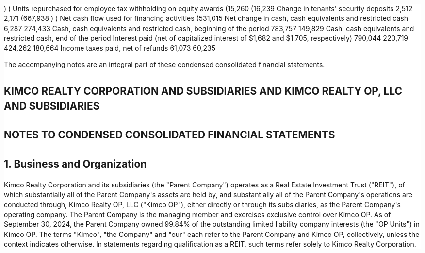 <tr>
<td></td>
<td>)</td>
<td>)</td>
</tr>
<tr>
<td>Units repurchased for employee tax withholding on equity awards</td>
<td>(15,260</td>
<td>(16,239</td>
</tr>
<tr>
<td>Change in tenants' security deposits</td>
<td>2,512</td>
<td>2,171</td>
</tr>
<tr>
<td></td>
<td>(667,938 )</td>
<td>)</td>
</tr>
<tr>
<td>Net cash flow used for financing activities</td>
<td></td>
<td>(531,015</td>
</tr>
<tr>
<td>Net change in cash, cash equivalents and restricted cash</td>
<td>6,287</td>
<td>274,433</td>
</tr>
<tr>
<td>Cash, cash equivalents and restricted cash, beginning of the period</td>
<td>783,757</td>
<td>149,829</td>
</tr>
<tr>
<td>Cash, cash equivalents and restricted cash, end of the period Interest paid (net of capitalized interest of $1,682 and $1,705, respectively)</td>
<td>790,044 220,719</td>
<td>424,262 180,664</td>
</tr>
<tr>
<td>Income taxes paid, net of refunds</td>
<td>61,073</td>
<td>60,235</td>
</tr>
</tbody>
</table>
<p>The accompanying notes are an integral part of these condensed consolidated financial statements.</p>
<h2>KIMCO REALTY CORPORATION AND SUBSIDIARIES AND KIMCO REALTY OP, LLC AND SUBSIDIARIES</h2>
<h2>NOTES TO CONDENSED CONSOLIDATED FINANCIAL STATEMENTS</h2>
<h2>1. Business and Organization</h2>
<p>Kimco Realty Corporation and its subsidiaries (the "Parent Company") operates as a Real Estate Investment Trust ("REIT"), of which substantially all of the Parent Company's assets are held by, and substantially all of the Parent Company's operations are conducted through, Kimco Realty OP, LLC ("Kimco OP"), either directly or through its subsidiaries, as the Parent Company's operating company. The Parent Company is the managing member and exercises exclusive control over Kimco OP. As of September 30, 2024, the Parent Company owned 99.84% of the outstanding limited liability company interests (the "OP Units") in Kimco OP. The terms "Kimco", "the Company" and "our" each refer to the Parent Company and Kimco OP, collectively, unless the context indicates otherwise. In statements regarding qualification as a REIT, such terms refer solely to Kimco Realty Corporation.</p>